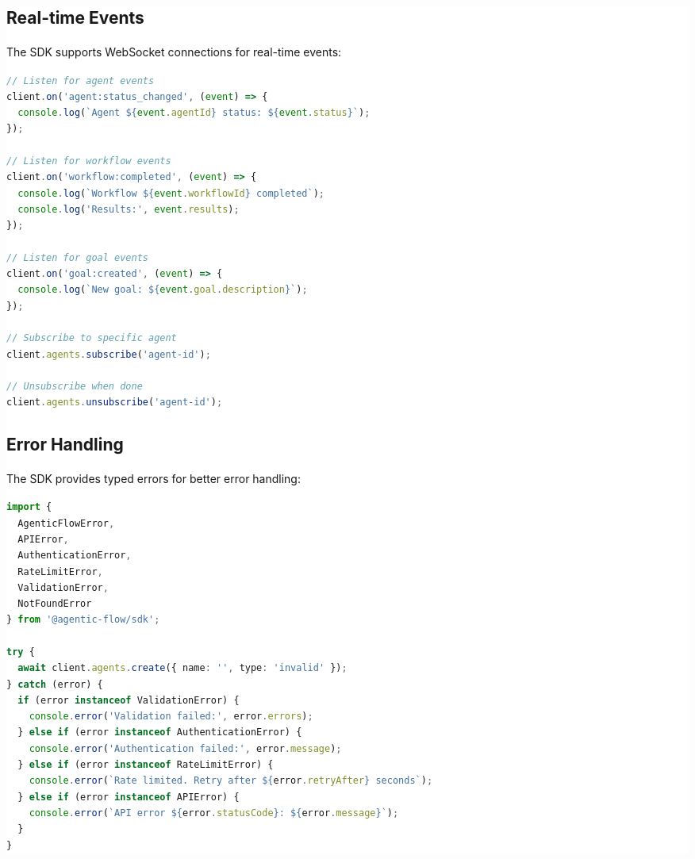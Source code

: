 ## Real-time Events

The SDK supports WebSocket connections for real-time events:

```typescript
// Listen for agent events
client.on('agent:status_changed', (event) => {
  console.log(`Agent ${event.agentId} status: ${event.status}`);
});

// Listen for workflow events
client.on('workflow:completed', (event) => {
  console.log(`Workflow ${event.workflowId} completed`);
  console.log('Results:', event.results);
});

// Listen for goal events
client.on('goal:created', (event) => {
  console.log(`New goal: ${event.goal.description}`);
});

// Subscribe to specific agent
client.agents.subscribe('agent-id');

// Unsubscribe when done
client.agents.unsubscribe('agent-id');
```

## Error Handling

The SDK provides typed errors for better error handling:

```typescript
import { 
  AgenticFlowError,
  APIError,
  AuthenticationError,
  RateLimitError,
  ValidationError,
  NotFoundError
} from '@agentic-flow/sdk';

try {
  await client.agents.create({ name: '', type: 'invalid' });
} catch (error) {
  if (error instanceof ValidationError) {
    console.error('Validation failed:', error.errors);
  } else if (error instanceof AuthenticationError) {
    console.error('Authentication failed:', error.message);
  } else if (error instanceof RateLimitError) {
    console.error(`Rate limited. Retry after ${error.retryAfter} seconds`);
  } else if (error instanceof APIError) {
    console.error(`API error ${error.statusCode}: ${error.message}`);
  }
}
```
